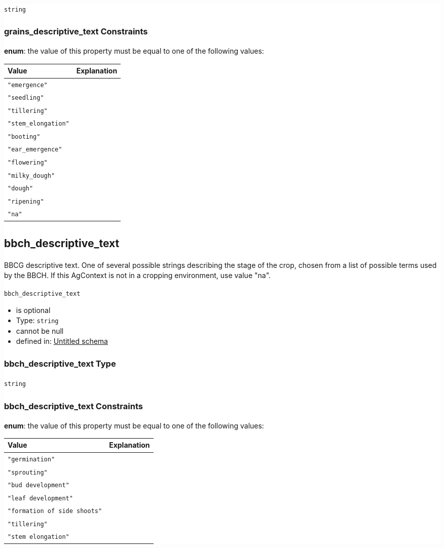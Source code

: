 `string`

### grains_descriptive_text Constraints

**enum**: the value of this property must be equal to one of the following values:

| Value               | Explanation |
| :------------------ | ----------- |
| `"emergence"`       |             |
| `"seedling"`        |             |
| `"tillering"`       |             |
| `"stem_elongation"` |             |
| `"booting"`         |             |
| `"ear_emergence"`   |             |
| `"flowering"`       |             |
| `"milky_dough"`     |             |
| `"dough"`           |             |
| `"ripening"`        |             |
| `"na"`              |             |

## bbch_descriptive_text

BBCG descriptive text.
One of several possible strings describing the stage of the crop, chosen from a list of possible terms used by the BBCH.
If this AgContext is not in a cropping environment, use value "na".


`bbch_descriptive_text`

-   is optional
-   Type: `string`
-   cannot be null
-   defined in: [Untitled schema](agcontext-properties-bbch_descriptive_text.md "https&#x3A;//weedid.sydney.edu.au/schema/AgContext.json#/properties/bbch_descriptive_text")

### bbch_descriptive_text Type

`string`

### bbch_descriptive_text Constraints

**enum**: the value of this property must be equal to one of the following values:

| Value                                           | Explanation |
| :---------------------------------------------- | ----------- |
| `"germination"`                                 |             |
| `"sprouting"`                                   |             |
| `"bud development"`                             |             |
| `"leaf development"`                            |             |
| `"formation of side shoots"`                    |             |
| `"tillering"`                                   |             |
| `"stem elongation"`                             |             |